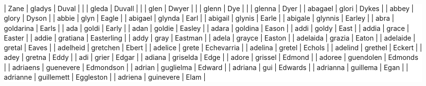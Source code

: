 | Zane                |       gladys             |     Duval          |
|                     |       gleda              |     Duvall         |
|                     |       glen               |     Dwyer          |
|                     |       glenn              |     Dye            |
|                     |       glenna             |     Dyer           |
| abagael             |       glori              |     Dykes          |
| abbey               |       glory              |     Dyson          |
| abbie               |       glyn               |     Eagle          |
| abigael             |       glynda             |     Earl           |
| abigail             |       glynis             |     Earle          |
| abigale             |       glynnis            |     Earley         |
| abra                |       goldarina          |     Earls          |
| ada                 |       goldi              |     Early          |
| adan                |       goldie             |     Easley         |
| adara               |       goldina            |     Eason          |
| addi                |       goldy              |     East           |
| addia               |       grace              |     Easter         |
| addie               |       gratiana           |     Easterling     |
| addy                |       gray               |     Eastman        |
| adela               |       grayce             |     Easton         |
| adelaida            |       grazia             |     Eaton          |
| adelaide            |       gretal             |     Eaves          |
| adelheid            |       gretchen           |     Ebert          |
| adelice             |       grete              |     Echevarria     |
| adelina             |       gretel             |     Echols         |
| adelind             |       grethel            |     Eckert         |
| adey                |       gretna             |     Eddy           |
| adi                 |       grier              |     Edgar          |
| adiana              |       griselda           |     Edge           |
| adore               |       grissel            |     Edmond         |
| adoree              |       guendolen          |     Edmonds        |
| adriaens            |       guenevere          |     Edmondson      |
| adrian              |       guglielma          |     Edward         |
| adriana             |       gui                |     Edwards        |
| adrianna            |       guillema           |     Egan           |
| adrianne            |       guillemett         |     Eggleston      |
| adriena             |       guinevere          |     Elam           |